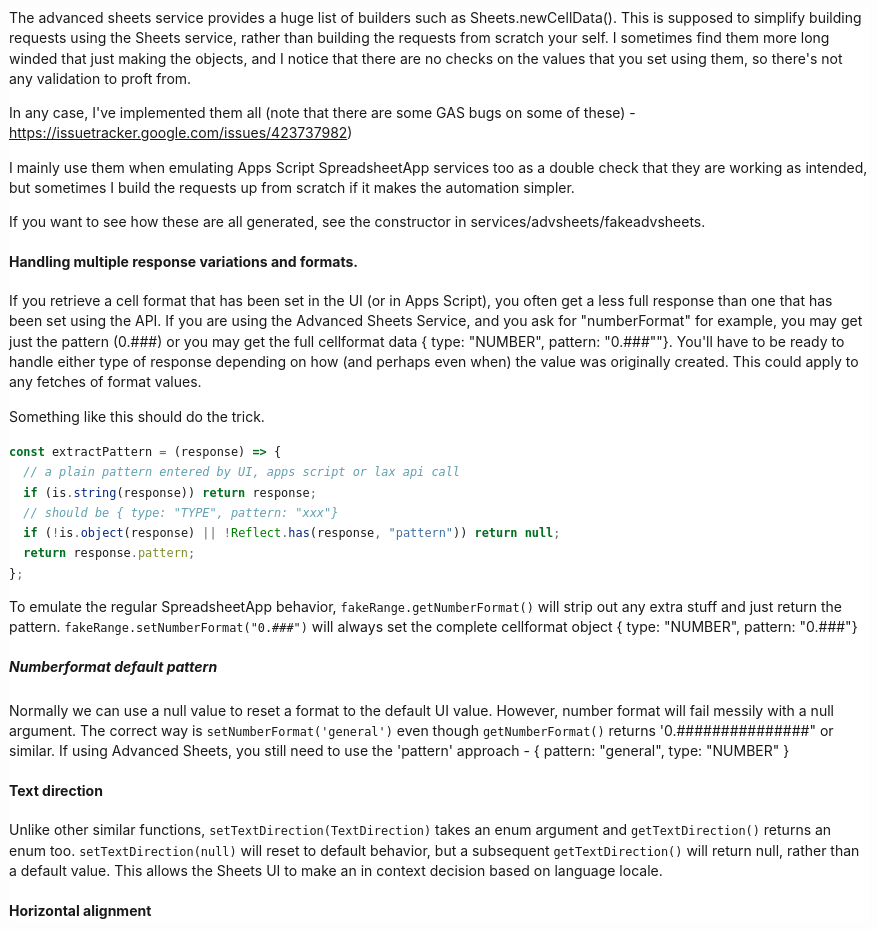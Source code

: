 The advanced sheets service provides a huge list of builders such as Sheets.newCellData(). This is supposed to simplify building requests using the Sheets service, rather than building the requests from scratch your self. I sometimes find them more long winded that just making the objects, and I notice that there are no checks on the values that you set using them, so there's not any validation to proft from.

In any case, I've implemented them all (note that there are some GAS bugs on some of these) - https://issuetracker.google.com/issues/423737982)

I mainly use them when emulating Apps Script SpreadsheetApp services too as a double check that they are working as intended, but sometimes I build the requests up from scratch if it makes the automation simpler.

If you want to see how these are all generated, see the constructor in services/advsheets/fakeadvsheets.

#### Handling multiple response variations and formats.

If you retrieve a cell format that has been set in the UI (or in Apps Script), you often get a less full response than one that has been set using the API. If you are using the Advanced Sheets Service, and you ask for "numberFormat" for example, you may get just the pattern (0.###) or you may get the full cellformat data { type: "NUMBER", pattern: "0.###""}. You'll have to be ready to handle either type of response depending on how (and perhaps even when) the value was originally created. This could apply to any fetches of format values.

Something like this should do the trick.

```js
const extractPattern = (response) => {
  // a plain pattern entered by UI, apps script or lax api call
  if (is.string(response)) return response;
  // should be { type: "TYPE", pattern: "xxx"}
  if (!is.object(response) || !Reflect.has(response, "pattern")) return null;
  return response.pattern;
};
```

To emulate the regular SpreadsheetApp behavior, `fakeRange.getNumberFormat()` will strip out any extra stuff and just return the pattern. `fakeRange.setNumberFormat("0.###")` will always set the complete cellformat object { type: "NUMBER", pattern: "0.###"}

##### Numberformat default pattern

Normally we can use a null value to reset a format to the default UI value. However, number format will fail messily with a null argument. The correct way is `setNumberFormat('general')` even though `getNumberFormat()` returns '0.###############" or similar. If using Advanced Sheets, you still need to use the 'pattern' approach - { pattern: "general", type: "NUMBER" }

#### Text direction

Unlike other similar functions, `setTextDirection(TextDirection)` takes an enum argument and `getTextDirection()` returns an enum too. `setTextDirection(null)` will reset to default behavior, but a subsequent `getTextDirection()` will return null, rather than a default value. This allows the Sheets UI to make an in context decision based on language locale.

#### Horizontal alignment
